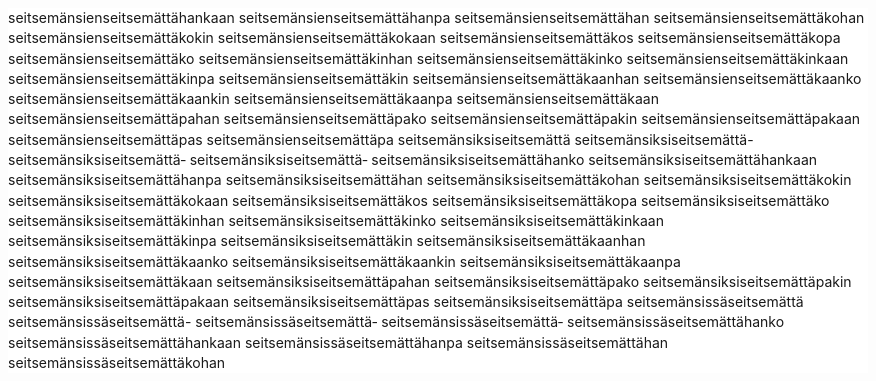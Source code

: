 seitsemänsienseitsemättähankaan
seitsemänsienseitsemättähanpa
seitsemänsienseitsemättähan
seitsemänsienseitsemättäkohan
seitsemänsienseitsemättäkokin
seitsemänsienseitsemättäkokaan
seitsemänsienseitsemättäkos
seitsemänsienseitsemättäkopa
seitsemänsienseitsemättäko
seitsemänsienseitsemättäkinhan
seitsemänsienseitsemättäkinko
seitsemänsienseitsemättäkinkaan
seitsemänsienseitsemättäkinpa
seitsemänsienseitsemättäkin
seitsemänsienseitsemättäkaanhan
seitsemänsienseitsemättäkaanko
seitsemänsienseitsemättäkaankin
seitsemänsienseitsemättäkaanpa
seitsemänsienseitsemättäkaan
seitsemänsienseitsemättäpahan
seitsemänsienseitsemättäpako
seitsemänsienseitsemättäpakin
seitsemänsienseitsemättäpakaan
seitsemänsienseitsemättäpas
seitsemänsienseitsemättäpa
seitsemänsiksiseitsemättä
seitsemänsiksiseitsemättä-
seitsemänsiksiseitsemättä‐
seitsemänsiksiseitsemättä‑
seitsemänsiksiseitsemättähanko
seitsemänsiksiseitsemättähankaan
seitsemänsiksiseitsemättähanpa
seitsemänsiksiseitsemättähan
seitsemänsiksiseitsemättäkohan
seitsemänsiksiseitsemättäkokin
seitsemänsiksiseitsemättäkokaan
seitsemänsiksiseitsemättäkos
seitsemänsiksiseitsemättäkopa
seitsemänsiksiseitsemättäko
seitsemänsiksiseitsemättäkinhan
seitsemänsiksiseitsemättäkinko
seitsemänsiksiseitsemättäkinkaan
seitsemänsiksiseitsemättäkinpa
seitsemänsiksiseitsemättäkin
seitsemänsiksiseitsemättäkaanhan
seitsemänsiksiseitsemättäkaanko
seitsemänsiksiseitsemättäkaankin
seitsemänsiksiseitsemättäkaanpa
seitsemänsiksiseitsemättäkaan
seitsemänsiksiseitsemättäpahan
seitsemänsiksiseitsemättäpako
seitsemänsiksiseitsemättäpakin
seitsemänsiksiseitsemättäpakaan
seitsemänsiksiseitsemättäpas
seitsemänsiksiseitsemättäpa
seitsemänsissäseitsemättä
seitsemänsissäseitsemättä-
seitsemänsissäseitsemättä‐
seitsemänsissäseitsemättä‑
seitsemänsissäseitsemättähanko
seitsemänsissäseitsemättähankaan
seitsemänsissäseitsemättähanpa
seitsemänsissäseitsemättähan
seitsemänsissäseitsemättäkohan